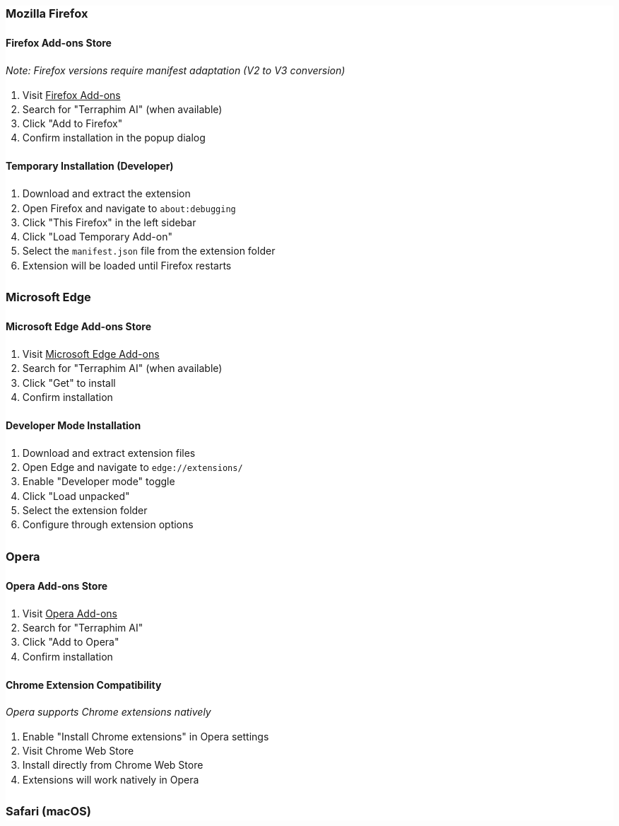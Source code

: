 ### Mozilla Firefox

#### Firefox Add-ons Store
*Note: Firefox versions require manifest adaptation (V2 to V3 conversion)*
1. Visit [Firefox Add-ons](https://addons.mozilla.org)
2. Search for "Terraphim AI" (when available)
3. Click "Add to Firefox"
4. Confirm installation in the popup dialog

#### Temporary Installation (Developer)
1. Download and extract the extension
2. Open Firefox and navigate to `about:debugging`
3. Click "This Firefox" in the left sidebar
4. Click "Load Temporary Add-on"
5. Select the `manifest.json` file from the extension folder
6. Extension will be loaded until Firefox restarts

### Microsoft Edge

#### Microsoft Edge Add-ons Store
1. Visit [Microsoft Edge Add-ons](https://microsoftedge.microsoft.com/addons)
2. Search for "Terraphim AI" (when available)
3. Click "Get" to install
4. Confirm installation

#### Developer Mode Installation
1. Download and extract extension files
2. Open Edge and navigate to `edge://extensions/`
3. Enable "Developer mode" toggle
4. Click "Load unpacked"
5. Select the extension folder
6. Configure through extension options

### Opera

#### Opera Add-ons Store
1. Visit [Opera Add-ons](https://addons.opera.com)
2. Search for "Terraphim AI"
3. Click "Add to Opera"
4. Confirm installation

#### Chrome Extension Compatibility
*Opera supports Chrome extensions natively*
1. Enable "Install Chrome extensions" in Opera settings
2. Visit Chrome Web Store
3. Install directly from Chrome Web Store
4. Extensions will work natively in Opera

### Safari (macOS)
